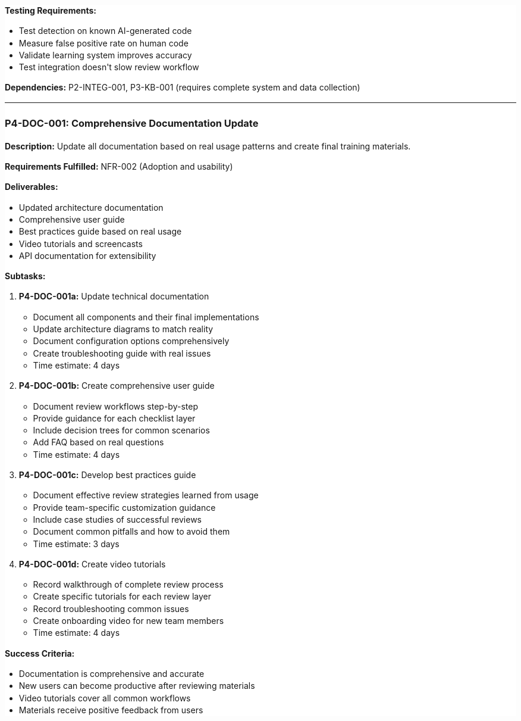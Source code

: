**Testing Requirements:**
- Test detection on known AI-generated code
- Measure false positive rate on human code
- Validate learning system improves accuracy
- Test integration doesn't slow review workflow

**Dependencies:** P2-INTEG-001, P3-KB-001 (requires complete system and data collection)

---

### P4-DOC-001: Comprehensive Documentation Update

**Description:** Update all documentation based on real usage patterns and create final training materials.

**Requirements Fulfilled:** NFR-002 (Adoption and usability)

**Deliverables:**
- Updated architecture documentation
- Comprehensive user guide
- Best practices guide based on real usage
- Video tutorials and screencasts
- API documentation for extensibility

**Subtasks:**
1. **P4-DOC-001a:** Update technical documentation
   - Document all components and their final implementations
   - Update architecture diagrams to match reality
   - Document configuration options comprehensively
   - Create troubleshooting guide with real issues
   - Time estimate: 4 days

2. **P4-DOC-001b:** Create comprehensive user guide
   - Document review workflows step-by-step
   - Provide guidance for each checklist layer
   - Include decision trees for common scenarios
   - Add FAQ based on real questions
   - Time estimate: 4 days

3. **P4-DOC-001c:** Develop best practices guide
   - Document effective review strategies learned from usage
   - Provide team-specific customization guidance
   - Include case studies of successful reviews
   - Document common pitfalls and how to avoid them
   - Time estimate: 3 days

4. **P4-DOC-001d:** Create video tutorials
   - Record walkthrough of complete review process
   - Create specific tutorials for each review layer
   - Record troubleshooting common issues
   - Create onboarding video for new team members
   - Time estimate: 4 days

**Success Criteria:**
- Documentation is comprehensive and accurate
- New users can become productive after reviewing materials
- Video tutorials cover all common workflows
- Materials receive positive feedback from users
